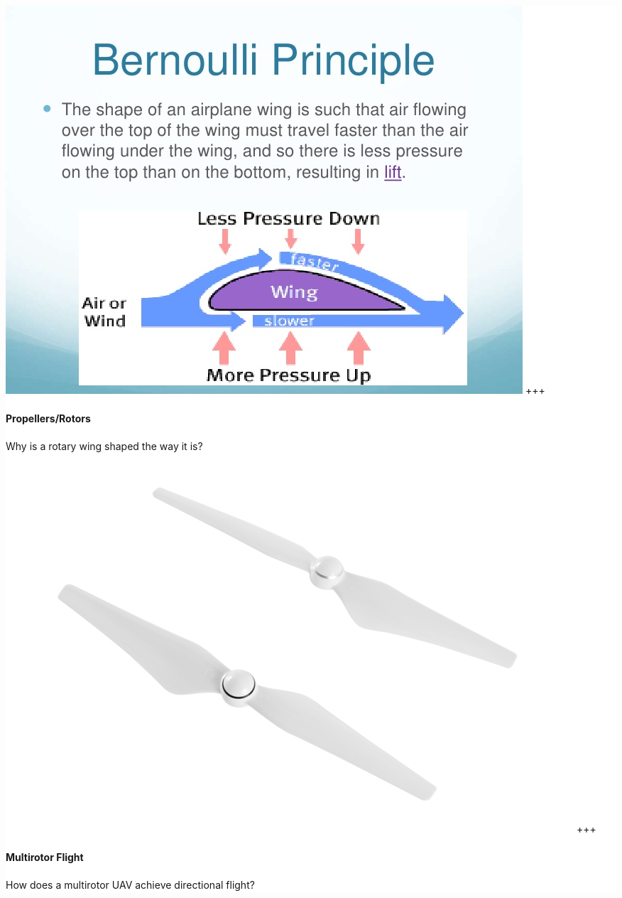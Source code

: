 ![Bernoulli Flight](images/bernoulli.jpg)
+++ 
#### Propellers/Rotors
Why is a rotary wing shaped the way it is?
![DJI Prop](images/dji-prop.jpg)
+++
#### Multirotor Flight
How does a multirotor UAV achieve directional flight?
